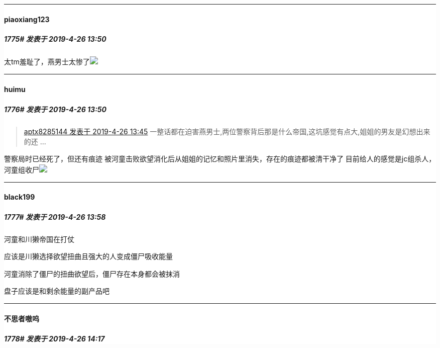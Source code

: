 




-----

####  piaoxiang123  
##### 1775#       发表于 2019-4-26 13:50




太tm羞耻了，燕男士太惨了<img src="https://static.saraba1st.com/image/smiley/face2017/068.png" referrerpolicy="no-referrer">







-----

####  huimu  
##### 1776#       发表于 2019-4-26 13:50



<blockquote><a href="httphttps://bbs.saraba1st.com/2b/forum.php?mod=redirect&amp;goto=findpost&amp;pid=43463030&amp;ptid=1823023" target="_blank">aptx8285144 发表于 2019-4-26 13:45</a>
一整话都在迫害燕男士,两位警察背后那是什么帝国,这坑感觉有点大,姐姐的男友是幻想出来的还 ...</blockquote>
警察局时已经死了，但还有痕迹
被河童击败欲望消化后从姐姐的记忆和照片里消失，存在的痕迹都被清干净了
目前给人的感觉是jc组杀人，河童组收尸<img src="https://static.saraba1st.com/image/smiley/face2017/012.png" referrerpolicy="no-referrer">







-----

####  black199  
##### 1777#       发表于 2019-4-26 13:58




河童和川獭帝国在打仗

应该是川獭选择欲望扭曲且强大的人变成僵尸吸收能量

河童消除了僵尸的扭曲欲望后，僵尸存在本身都会被抹消

盘子应该是和剩余能量的副产品吧







-----

####  不思者嗷呜  
##### 1778#       发表于 2019-4-26 14:17

